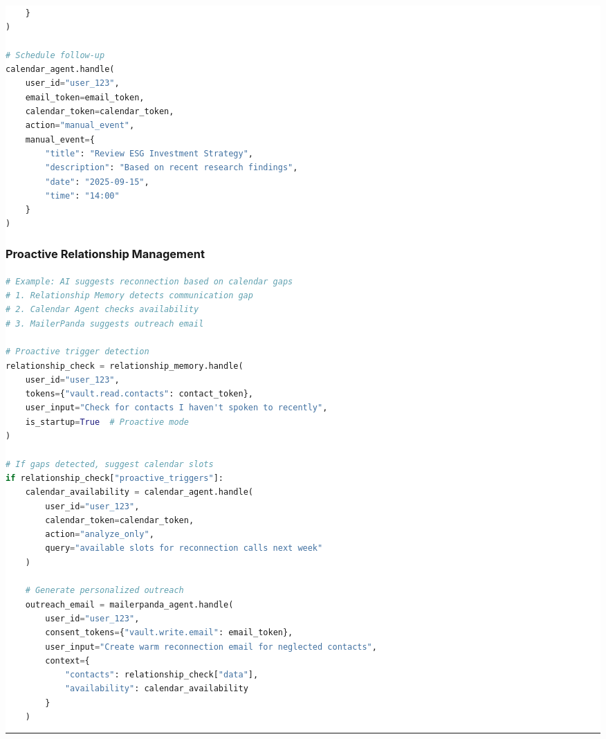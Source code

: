 ```python
    }
)

# Schedule follow-up
calendar_agent.handle(
    user_id="user_123",
    email_token=email_token,
    calendar_token=calendar_token,
    action="manual_event",
    manual_event={
        "title": "Review ESG Investment Strategy",
        "description": "Based on recent research findings",
        "date": "2025-09-15",
        "time": "14:00"
    }
)
```

### Proactive Relationship Management

```python
# Example: AI suggests reconnection based on calendar gaps
# 1. Relationship Memory detects communication gap
# 2. Calendar Agent checks availability
# 3. MailerPanda suggests outreach email

# Proactive trigger detection
relationship_check = relationship_memory.handle(
    user_id="user_123",
    tokens={"vault.read.contacts": contact_token},
    user_input="Check for contacts I haven't spoken to recently",
    is_startup=True  # Proactive mode
)

# If gaps detected, suggest calendar slots
if relationship_check["proactive_triggers"]:
    calendar_availability = calendar_agent.handle(
        user_id="user_123",
        calendar_token=calendar_token,
        action="analyze_only",
        query="available slots for reconnection calls next week"
    )
    
    # Generate personalized outreach
    outreach_email = mailerpanda_agent.handle(
        user_id="user_123",
        consent_tokens={"vault.write.email": email_token},
        user_input="Create warm reconnection email for neglected contacts",
        context={
            "contacts": relationship_check["data"],
            "availability": calendar_availability
        }
    )
```

---